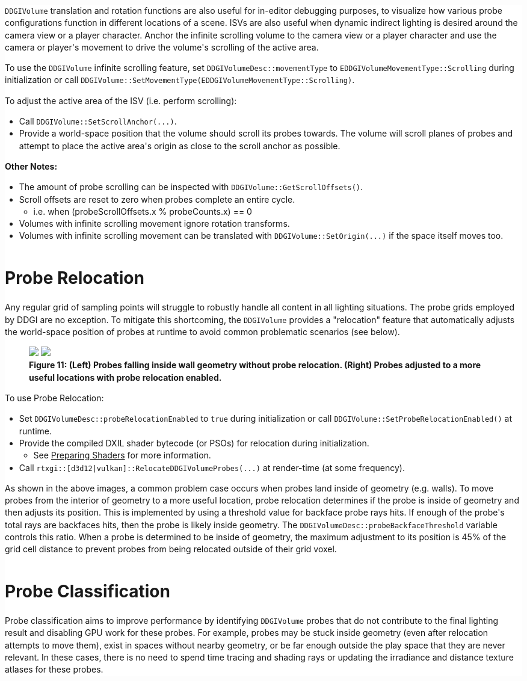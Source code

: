 ```DDGIVolume``` translation and rotation functions are also useful for in-editor debugging purposes, to visualize how various probe configurations function in different locations of a scene.
ISVs are also useful when dynamic indirect lighting is desired around the camera view or a player character. Anchor the infinite scrolling volume to the camera view or a player character and use the camera or player's movement to drive the volume's scrolling of the active area.

To use the ```DDGIVolume``` infinite scrolling feature, set ```DDGIVolumeDesc::movementType``` to ```EDDGIVolumeMovementType::Scrolling``` during initialization or call ```DDGIVolume::SetMovementType(EDDGIVolumeMovementType::Scrolling)```.

To adjust the active area of the ISV (i.e. perform scrolling):
  - Call ```DDGIVolume::SetScrollAnchor(...)```.
  - Provide a world-space position that the volume should scroll its probes towards. The volume will scroll planes of probes and attempt to place the active area's origin as close to the scroll anchor as possible.

**Other Notes:**
  - The amount of probe scrolling can be inspected with ```DDGIVolume::GetScrollOffsets()```.
  - Scroll offsets are reset to zero when probes complete an entire cycle.
    - i.e. when (probeScrollOffsets.x % probeCounts.x) == 0
  - Volumes with infinite scrolling movement ignore rotation transforms.
  - Volumes with infinite scrolling movement can be translated with ```DDGIVolume::SetOrigin(...)``` if the space itself moves too.

# Probe Relocation

Any regular grid of sampling points will struggle to robustly handle all content in all lighting situations. The probe grids employed by DDGI are no exception. To mitigate this shortcoming, the ```DDGIVolume``` provides a "relocation" feature that automatically adjusts the world-space position of probes at runtime to avoid common problematic scenarios (see below).

<figure>
<img src="images/ddgivolume-relocation-off.jpg" width=49%></img>
<img src="images/ddgivolume-relocation-on.jpg" width=49%></img>
<figcaption><b>Figure 11: (Left) Probes falling inside wall geometry without probe relocation. (Right) Probes adjusted to a more useful locations with probe relocation enabled.</b></figcaption>
</figure>

To use Probe Relocation:
  - Set ```DDGIVolumeDesc::probeRelocationEnabled``` to ```true``` during initialization or call ```DDGIVolume::SetProbeRelocationEnabled()``` at runtime.
  - Provide the compiled DXIL shader bytecode (or PSOs) for relocation during initialization.
    - See [Preparing Shaders](#preparing-shaders) for more information.
  - Call ```rtxgi::[d3d12|vulkan]::RelocateDDGIVolumeProbes(...)``` at render-time (at some frequency).

As shown in the above images, a common problem case occurs when probes land inside of geometry (e.g. walls). To move probes from the interior of geometry to a more useful location, probe relocation determines if the probe is inside of geometry and then adjusts its position. This is implemented by using a threshold value for backface probe rays hits. If enough of the probe's total rays are backfaces hits, then the probe is likely inside geometry. The ```DDGIVolumeDesc::probeBackfaceThreshold``` variable controls this ratio. When a probe is determined to be inside of geometry, the maximum adjustment to its position is 45% of the grid cell distance to prevent probes from being relocated outside of their grid voxel.

# Probe Classification

Probe classification aims to improve performance by identifying ```DDGIVolume``` probes that do not contribute to the final lighting result and disabling GPU work for these probes. For example, probes may be stuck inside geometry (even after relocation attempts to move them), exist in spaces without nearby geometry, or be far enough outside the play space that they are never relevant. In these cases, there is no need to spend time tracing and shading rays or updating the irradiance and distance texture atlases for these probes.

```